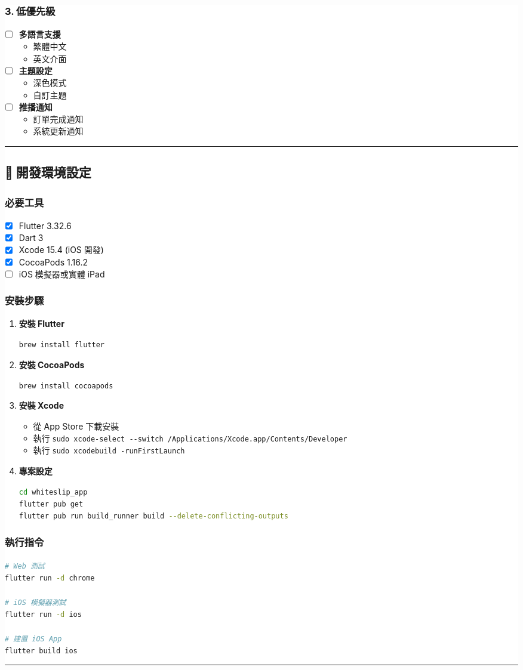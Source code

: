 ### 3. 低優先級
- [ ] **多語言支援**
  - 繁體中文
  - 英文介面
- [ ] **主題設定**
  - 深色模式
  - 自訂主題
- [ ] **推播通知**
  - 訂單完成通知
  - 系統更新通知

---

## 🔧 開發環境設定

### 必要工具
- [x] Flutter 3.32.6
- [x] Dart 3
- [x] Xcode 15.4 (iOS 開發)
- [x] CocoaPods 1.16.2
- [ ] iOS 模擬器或實體 iPad

### 安裝步驟
1. **安裝 Flutter**
   ```bash
   brew install flutter
   ```

2. **安裝 CocoaPods**
   ```bash
   brew install cocoapods
   ```

3. **安裝 Xcode**
   - 從 App Store 下載安裝
   - 執行 `sudo xcode-select --switch /Applications/Xcode.app/Contents/Developer`
   - 執行 `sudo xcodebuild -runFirstLaunch`

4. **專案設定**
   ```bash
   cd whiteslip_app
   flutter pub get
   flutter pub run build_runner build --delete-conflicting-outputs
   ```

### 執行指令
```bash
# Web 測試
flutter run -d chrome

# iOS 模擬器測試
flutter run -d ios

# 建置 iOS App
flutter build ios
```

---